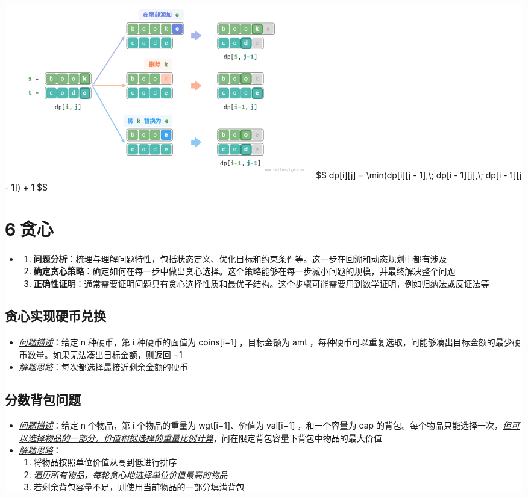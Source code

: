   <img src="assets/edit_distance_state_transfer.png" alt="edit_distance_state_transfer" style="zoom:50%;" />
  $$
  dp[i][j] = \min(dp[i][j - 1],\; dp[i - 1][j],\; dp[i - 1][j - 1]) + 1
  $$





# 6 贪心

- 1. **问题分析**：梳理与理解问题特性，包括状态定义、优化目标和约束条件等。这一步在回溯和动态规划中都有涉及
  2. **确定贪心策略**：确定如何在每一步中做出贪心选择。这个策略能够在每一步减小问题的规模，并最终解决整个问题
  3. **正确性证明**：通常需要证明问题具有贪心选择性质和最优子结构。这个步骤可能需要用到数学证明，例如归纳法或反证法等

## 贪心实现硬币兑换

- <u>*问题描述*</u>：给定 n 种硬币，第 i 种硬币的面值为 coins[i−1] ，目标金额为 amt ，每种硬币可以重复选取，问能够凑出目标金额的最少硬币数量。如果无法凑出目标金额，则返回 −1
- <u>*解题思路*</u>：每次都选择最接近剩余金额的硬币

## 分数背包问题

- <u>*问题描述*</u>：给定 n 个物品，第 i 个物品的重量为 wgt[i−1]、价值为 val[i−1] ，和一个容量为 cap 的背包。每个物品只能选择一次，<u>*但可以选择物品的一部分，价值根据选择的重量比例计算*</u>，问在限定背包容量下背包中物品的最大价值
- <u>*解题思路*</u>：
  1. 将物品按照单位价值从高到低进行排序
  2. *遍历所有物品，<u>每轮贪心地选择单位价值最高的物品</u>*
  3. 若剩余背包容量不足，则使用当前物品的一部分填满背包
